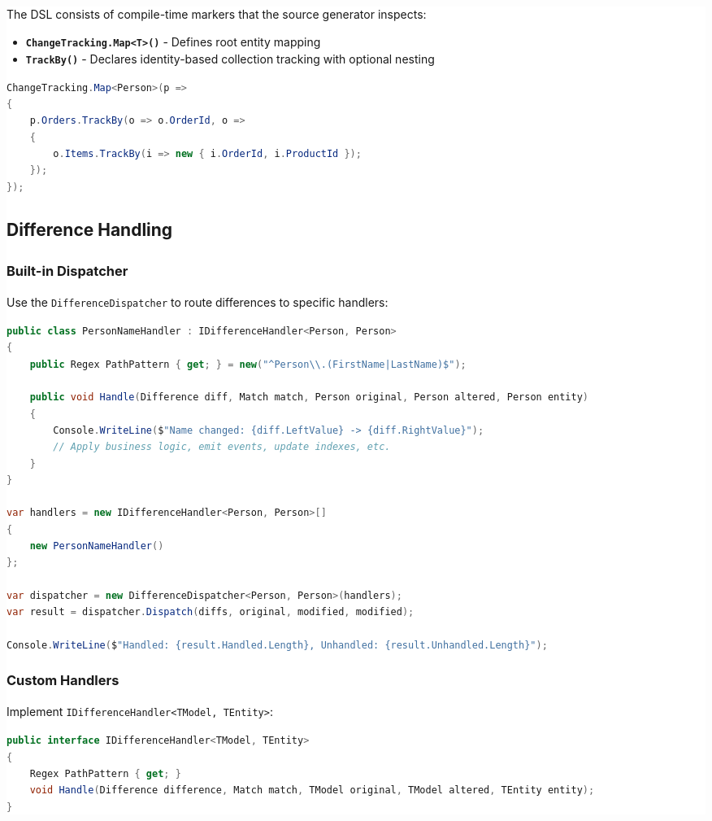 The DSL consists of compile-time markers that the source generator inspects:

- **`ChangeTracking.Map<T>()`** - Defines root entity mapping
- **`TrackBy()`** - Declares identity-based collection tracking with optional nesting

```csharp
ChangeTracking.Map<Person>(p =>
{
    p.Orders.TrackBy(o => o.OrderId, o =>
    {
        o.Items.TrackBy(i => new { i.OrderId, i.ProductId });
    });
});
```

## Difference Handling

### Built-in Dispatcher

Use the `DifferenceDispatcher` to route differences to specific handlers:

```csharp
public class PersonNameHandler : IDifferenceHandler<Person, Person>
{
    public Regex PathPattern { get; } = new("^Person\\.(FirstName|LastName)$");
    
    public void Handle(Difference diff, Match match, Person original, Person altered, Person entity)
    {
        Console.WriteLine($"Name changed: {diff.LeftValue} -> {diff.RightValue}");
        // Apply business logic, emit events, update indexes, etc.
    }
}

var handlers = new IDifferenceHandler<Person, Person>[] 
{
    new PersonNameHandler()
};

var dispatcher = new DifferenceDispatcher<Person, Person>(handlers);
var result = dispatcher.Dispatch(diffs, original, modified, modified);

Console.WriteLine($"Handled: {result.Handled.Length}, Unhandled: {result.Unhandled.Length}");
```

### Custom Handlers

Implement `IDifferenceHandler<TModel, TEntity>`:

```csharp
public interface IDifferenceHandler<TModel, TEntity>
{
    Regex PathPattern { get; }
    void Handle(Difference difference, Match match, TModel original, TModel altered, TEntity entity);
}
```
